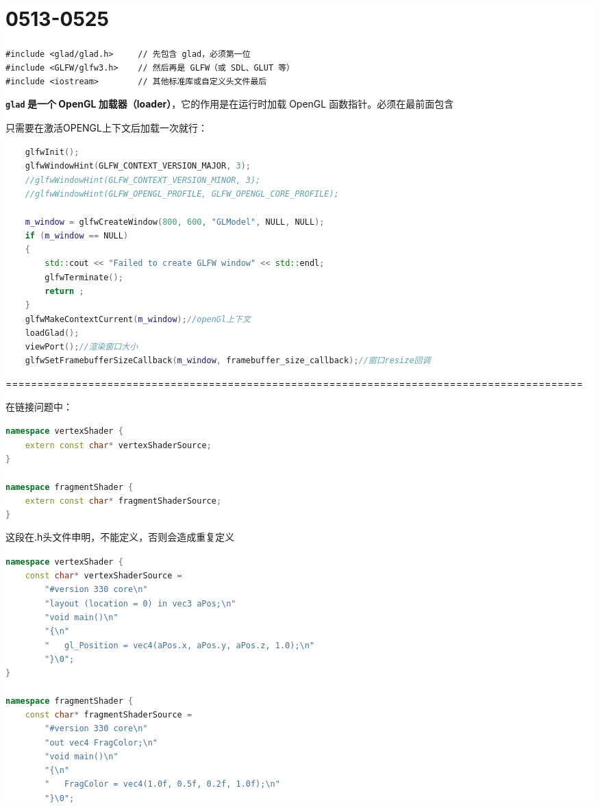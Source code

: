 # 0513-0525

```
#include <glad/glad.h>     // 先包含 glad，必须第一位
#include <GLFW/glfw3.h>    // 然后再是 GLFW（或 SDL、GLUT 等）
#include <iostream>        // 其他标准库或自定义头文件最后

```

 **`glad` 是一个 OpenGL 加载器（loader）**，它的作用是在运行时加载 OpenGL 函数指针。必须在最前面包含

只需要在激活OPENGL上下文后加载一次就行：

```c++
    glfwInit();
    glfwWindowHint(GLFW_CONTEXT_VERSION_MAJOR, 3);
    //glfwWindowHint(GLFW_CONTEXT_VERSION_MINOR, 3);
    //glfwWindowHint(GLFW_OPENGL_PROFILE, GLFW_OPENGL_CORE_PROFILE);

    m_window = glfwCreateWindow(800, 600, "GLModel", NULL, NULL);
    if (m_window == NULL)
    {
        std::cout << "Failed to create GLFW window" << std::endl;
        glfwTerminate();
        return ;
    }
    glfwMakeContextCurrent(m_window);//openGl上下文
    loadGlad();
    viewPort();//渲染窗口大小
    glfwSetFramebufferSizeCallback(m_window, framebuffer_size_callback);//窗口resize回调
```

===========================================================================================

在链接问题中：

```c++
namespace vertexShader {
    extern const char* vertexShaderSource;
}

namespace fragmentShader {
    extern const char* fragmentShaderSource;
}
```

这段在.h头文件申明，不能定义，否则会造成重复定义

```c++
namespace vertexShader {
    const char* vertexShaderSource =
        "#version 330 core\n"
        "layout (location = 0) in vec3 aPos;\n"
        "void main()\n"
        "{\n"
        "   gl_Position = vec4(aPos.x, aPos.y, aPos.z, 1.0);\n"
        "}\0";
}

namespace fragmentShader {
    const char* fragmentShaderSource =
        "#version 330 core\n"
        "out vec4 FragColor;\n"
        "void main()\n"
        "{\n"
        "   FragColor = vec4(1.0f, 0.5f, 0.2f, 1.0f);\n"
        "}\0";
```